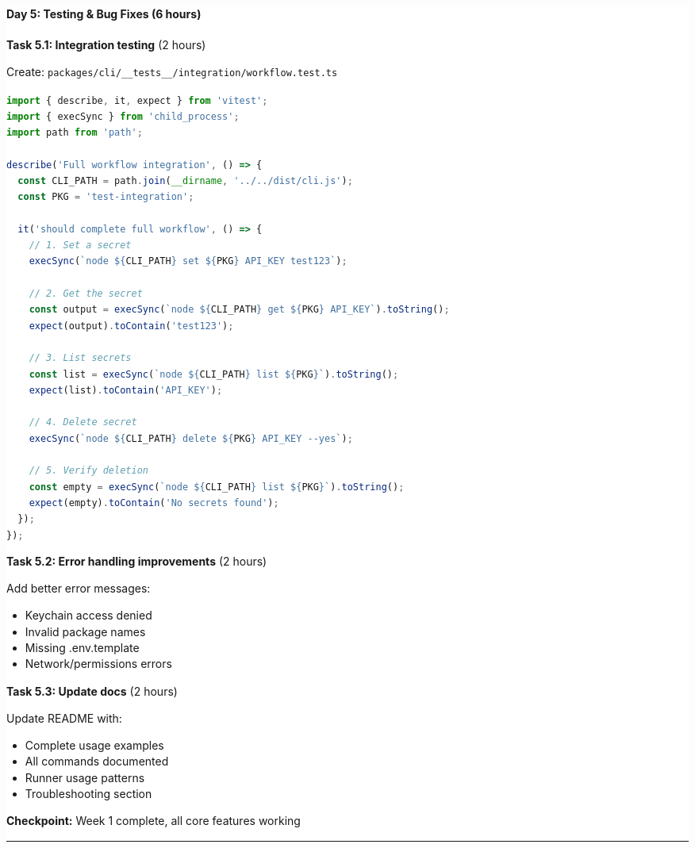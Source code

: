 #### Day 5: Testing & Bug Fixes (6 hours)

**Task 5.1: Integration testing** (2 hours)

Create: `packages/cli/__tests__/integration/workflow.test.ts`

```typescript
import { describe, it, expect } from 'vitest';
import { execSync } from 'child_process';
import path from 'path';

describe('Full workflow integration', () => {
  const CLI_PATH = path.join(__dirname, '../../dist/cli.js');
  const PKG = 'test-integration';

  it('should complete full workflow', () => {
    // 1. Set a secret
    execSync(`node ${CLI_PATH} set ${PKG} API_KEY test123`);

    // 2. Get the secret
    const output = execSync(`node ${CLI_PATH} get ${PKG} API_KEY`).toString();
    expect(output).toContain('test123');

    // 3. List secrets
    const list = execSync(`node ${CLI_PATH} list ${PKG}`).toString();
    expect(list).toContain('API_KEY');

    // 4. Delete secret
    execSync(`node ${CLI_PATH} delete ${PKG} API_KEY --yes`);

    // 5. Verify deletion
    const empty = execSync(`node ${CLI_PATH} list ${PKG}`).toString();
    expect(empty).toContain('No secrets found');
  });
});
```

**Task 5.2: Error handling improvements** (2 hours)

Add better error messages:

- Keychain access denied
- Invalid package names
- Missing .env.template
- Network/permissions errors

**Task 5.3: Update docs** (2 hours)

Update README with:

- Complete usage examples
- All commands documented
- Runner usage patterns
- Troubleshooting section

**Checkpoint:** Week 1 complete, all core features working

---
